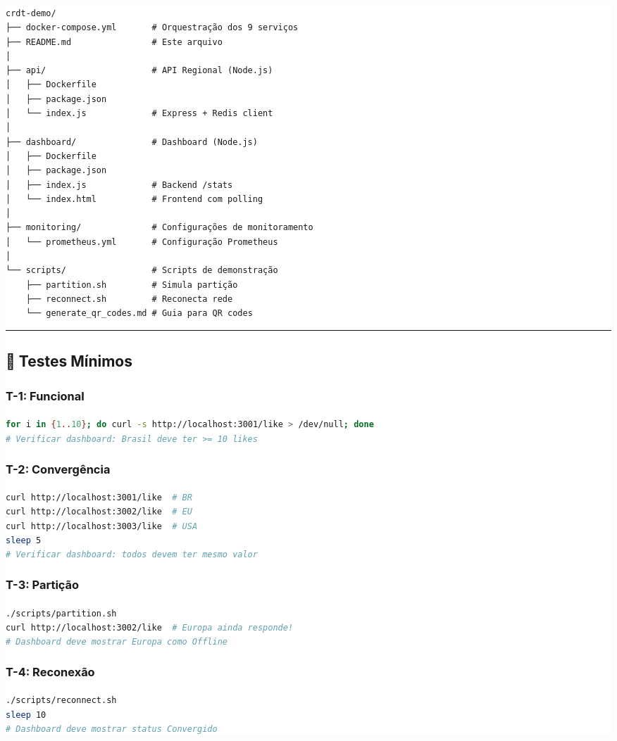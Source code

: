 ```
crdt-demo/
├── docker-compose.yml       # Orquestração dos 9 serviços
├── README.md                # Este arquivo
│
├── api/                     # API Regional (Node.js)
│   ├── Dockerfile
│   ├── package.json
│   └── index.js             # Express + Redis client
│
├── dashboard/               # Dashboard (Node.js)
│   ├── Dockerfile
│   ├── package.json
│   ├── index.js             # Backend /stats
│   └── index.html           # Frontend com polling
│
├── monitoring/              # Configurações de monitoramento
│   └── prometheus.yml       # Configuração Prometheus
│
└── scripts/                 # Scripts de demonstração
    ├── partition.sh         # Simula partição
    ├── reconnect.sh         # Reconecta rede
    └── generate_qr_codes.md # Guia para QR codes
```

---

## 🧪 Testes Mínimos

### T-1: Funcional
```bash
for i in {1..10}; do curl -s http://localhost:3001/like > /dev/null; done
# Verificar dashboard: Brasil deve ter >= 10 likes
```

### T-2: Convergência
```bash
curl http://localhost:3001/like  # BR
curl http://localhost:3002/like  # EU
curl http://localhost:3003/like  # USA
sleep 5
# Verificar dashboard: todos devem ter mesmo valor
```

### T-3: Partição
```bash
./scripts/partition.sh
curl http://localhost:3002/like  # Europa ainda responde!
# Dashboard deve mostrar Europa como Offline
```

### T-4: Reconexão
```bash
./scripts/reconnect.sh
sleep 10
# Dashboard deve mostrar status Convergido
```
